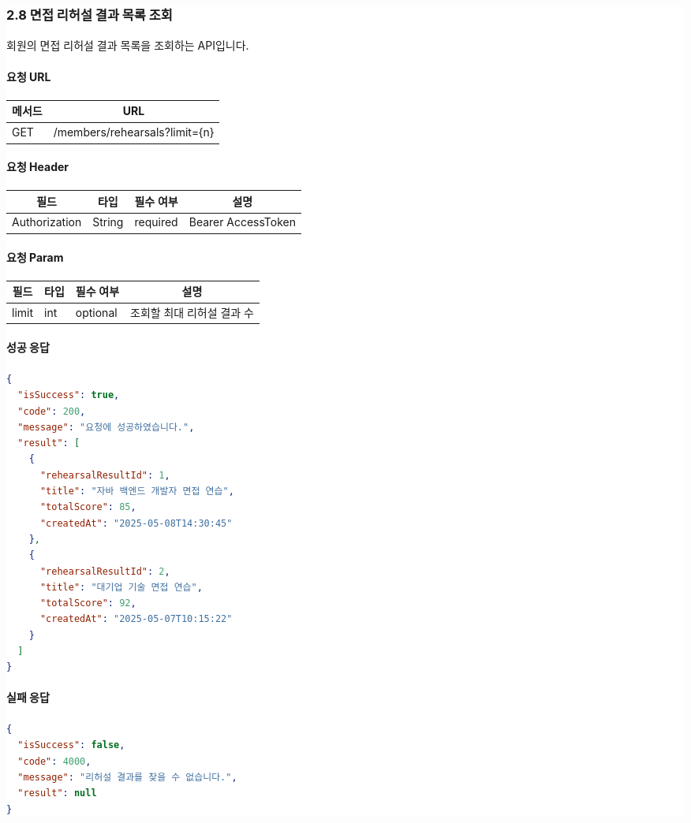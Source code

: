 ### 2.8 면접 리허설 결과 목록 조회

회원의 면접 리허설 결과 목록을 조회하는 API입니다.

#### 요청 URL

| 메서드 | URL                           |
| --- | ----------------------------- |
| GET | /members/rehearsals?limit={n} |

#### 요청 Header

| 필드            | 타입     | 필수 여부    | 설명                 |
| ------------- | ------ | -------- | ------------------ |
| Authorization | String | required | Bearer AccessToken |

#### 요청 Param

| 필드    | 타입  | 필수 여부    | 설명              |
| ----- | --- | -------- | --------------- |
| limit | int | optional | 조회할 최대 리허설 결과 수 |

#### 성공 응답

```json
{
  "isSuccess": true,
  "code": 200,
  "message": "요청에 성공하였습니다.",
  "result": [
    {
      "rehearsalResultId": 1,
      "title": "자바 백엔드 개발자 면접 연습",
      "totalScore": 85,
      "createdAt": "2025-05-08T14:30:45"
    },
    {
      "rehearsalResultId": 2,
      "title": "대기업 기술 면접 연습",
      "totalScore": 92,
      "createdAt": "2025-05-07T10:15:22"
    }
  ]
}
```

#### 실패 응답

```json
{
  "isSuccess": false,
  "code": 4000,
  "message": "리허설 결과를 찾을 수 없습니다.",
  "result": null
}
```
